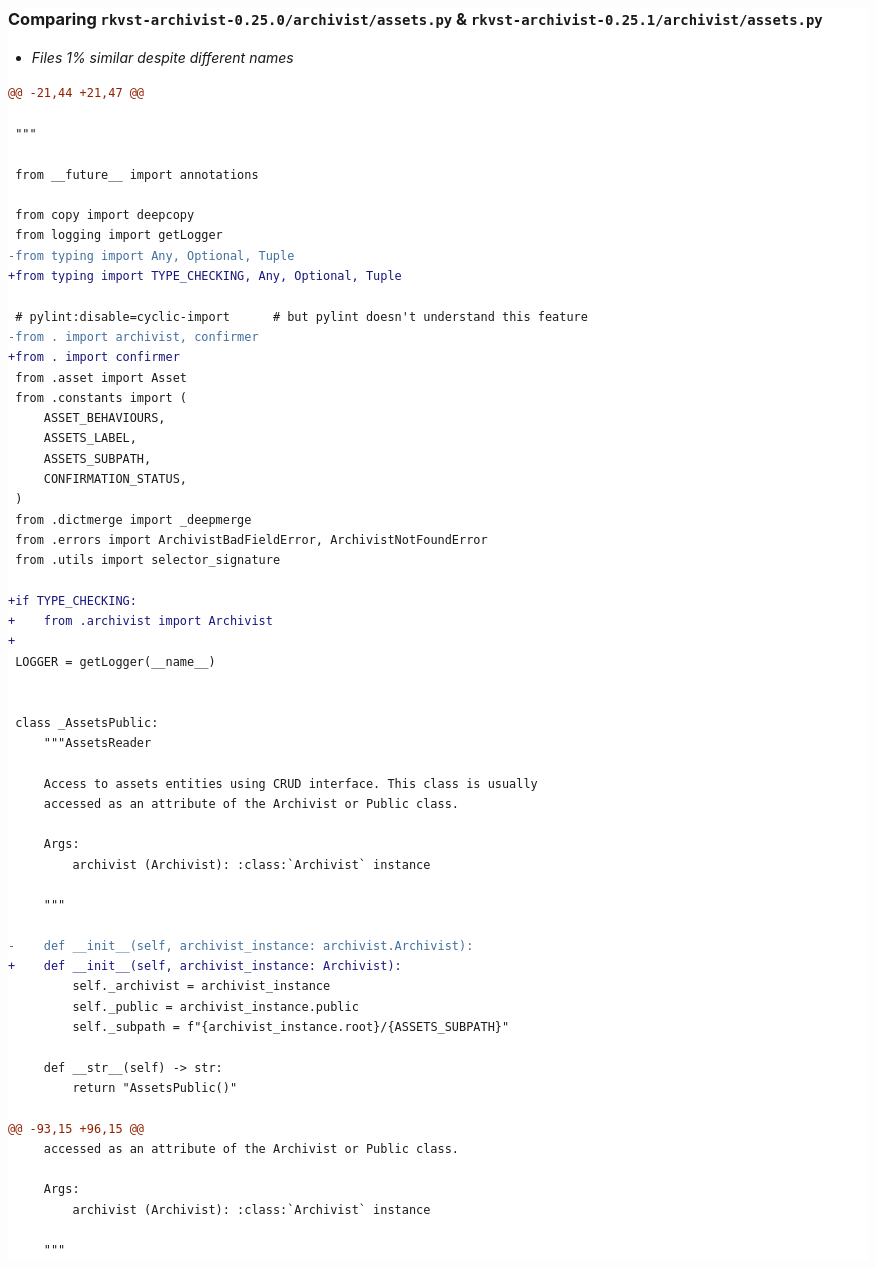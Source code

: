 ### Comparing `rkvst-archivist-0.25.0/archivist/assets.py` & `rkvst-archivist-0.25.1/archivist/assets.py`

 * *Files 1% similar despite different names*

```diff
@@ -21,44 +21,47 @@
 
 """
 
 from __future__ import annotations
 
 from copy import deepcopy
 from logging import getLogger
-from typing import Any, Optional, Tuple
+from typing import TYPE_CHECKING, Any, Optional, Tuple
 
 # pylint:disable=cyclic-import      # but pylint doesn't understand this feature
-from . import archivist, confirmer
+from . import confirmer
 from .asset import Asset
 from .constants import (
     ASSET_BEHAVIOURS,
     ASSETS_LABEL,
     ASSETS_SUBPATH,
     CONFIRMATION_STATUS,
 )
 from .dictmerge import _deepmerge
 from .errors import ArchivistBadFieldError, ArchivistNotFoundError
 from .utils import selector_signature
 
+if TYPE_CHECKING:
+    from .archivist import Archivist
+
 LOGGER = getLogger(__name__)
 
 
 class _AssetsPublic:
     """AssetsReader
 
     Access to assets entities using CRUD interface. This class is usually
     accessed as an attribute of the Archivist or Public class.
 
     Args:
         archivist (Archivist): :class:`Archivist` instance
 
     """
 
-    def __init__(self, archivist_instance: archivist.Archivist):
+    def __init__(self, archivist_instance: Archivist):
         self._archivist = archivist_instance
         self._public = archivist_instance.public
         self._subpath = f"{archivist_instance.root}/{ASSETS_SUBPATH}"
 
     def __str__(self) -> str:
         return "AssetsPublic()"
 
@@ -93,15 +96,15 @@
     accessed as an attribute of the Archivist or Public class.
 
     Args:
         archivist (Archivist): :class:`Archivist` instance
 
     """
```
